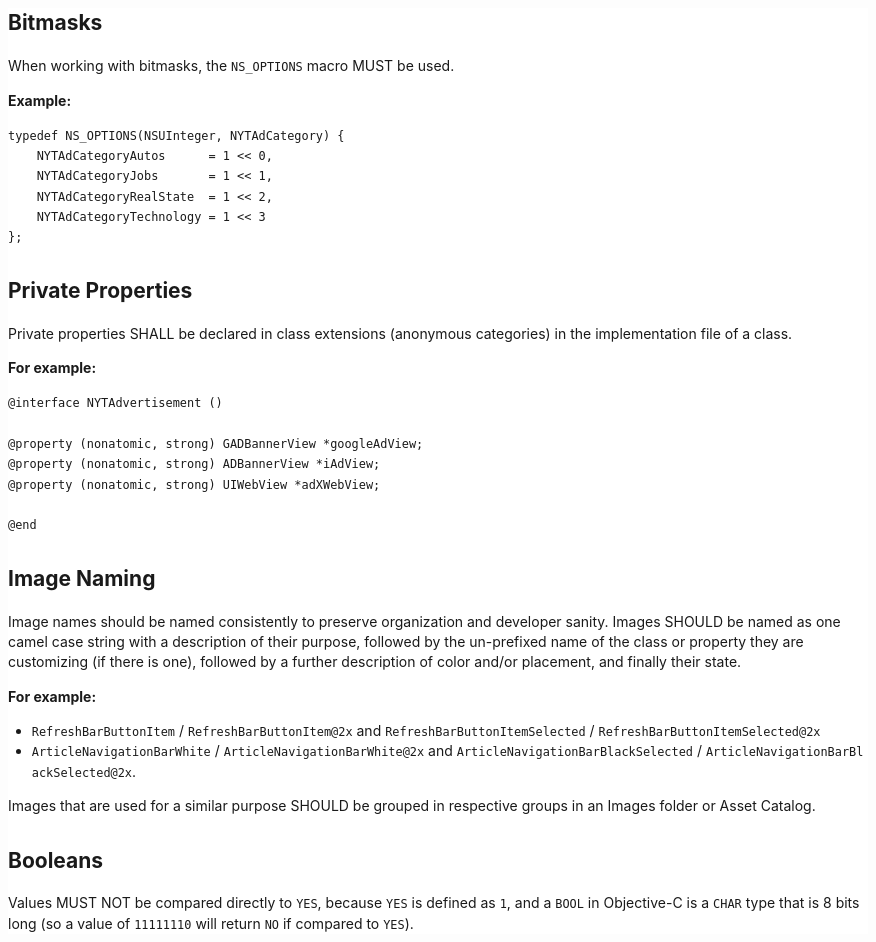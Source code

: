 ## Bitmasks

When working with bitmasks, the `NS_OPTIONS` macro MUST be used.

**Example:**

```objc
typedef NS_OPTIONS(NSUInteger, NYTAdCategory) {
    NYTAdCategoryAutos      = 1 << 0,
    NYTAdCategoryJobs       = 1 << 1,
    NYTAdCategoryRealState  = 1 << 2,
    NYTAdCategoryTechnology = 1 << 3
};
```

## Private Properties

Private properties SHALL be declared in class extensions (anonymous categories) in the implementation file of a class.

**For example:**

```objc
@interface NYTAdvertisement ()

@property (nonatomic, strong) GADBannerView *googleAdView;
@property (nonatomic, strong) ADBannerView *iAdView;
@property (nonatomic, strong) UIWebView *adXWebView;

@end
```

## Image Naming

Image names should be named consistently to preserve organization and developer sanity. Images SHOULD be named as one camel case string with a description of their purpose, followed by the un-prefixed name of the class or property they are customizing (if there is one), followed by a further description of color and/or placement, and finally their state.

**For example:**

* `RefreshBarButtonItem` / `RefreshBarButtonItem@2x` and `RefreshBarButtonItemSelected` / `RefreshBarButtonItemSelected@2x`
* `ArticleNavigationBarWhite` / `ArticleNavigationBarWhite@2x` and `ArticleNavigationBarBlackSelected` / `ArticleNavigationBarBlackSelected@2x`.

Images that are used for a similar purpose SHOULD be grouped in respective groups in an Images folder or Asset Catalog.

## Booleans

Values MUST NOT be compared directly to `YES`, because `YES` is defined as `1`, and a `BOOL` in Objective-C is a `CHAR` type that is 8 bits long (so a value of `11111110` will return `NO` if compared to `YES`).

